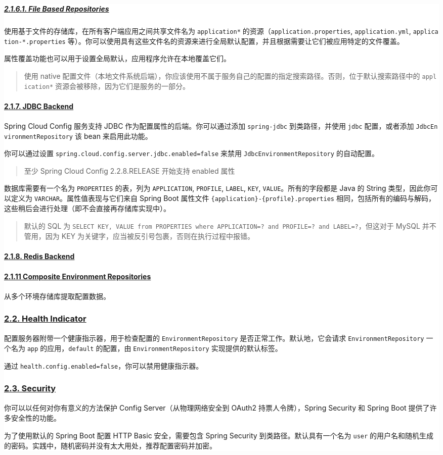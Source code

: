 
##### [2.1.6.1. File Based Repositories](https://docs.spring.io/spring-cloud-config/docs/2.2.8.RELEASE/reference/html/#spring-cloud-config-server-file-based-repositories)
使用基于文件的存储库，在所有客户端应用之间共享文件名为 `application*` 的资源（`application.properties`, `application.yml`, `application-*.properties` 等）。你可以使用具有这些文件名的资源来进行全局默认配置，并且根据需要让它们被应用特定的文件覆盖。

属性覆盖功能也可以用于设置全局默认，应用程序允许在本地覆盖它们。

> 使用 native 配置文件（本地文件系统后端），你应该使用不属于服务自己的配置的指定搜索路径。否则，位于默认搜索路径中的 `application*` 资源会被移除，因为它们是服务的一部分。



#### [2.1.7. JDBC Backend](https://docs.spring.io/spring-cloud-config/docs/2.2.8.RELEASE/reference/html/#_jdbc_backend)
Spring Cloud Config 服务支持 JDBC 作为配置属性的后端。你可以通过添加 `spring-jdbc` 到类路径，并使用 `jdbc` 配置，或者添加 `JdbcEnvironmentRepository` 该 bean 来启用此功能。

你可以通过设置 `spring.cloud.config.server.jdbc.enabled=false` 来禁用 `JdbcEnvironmentRepository` 的自动配置。

> 至少 Spring Cloud Config 2.2.8.RELEASE 开始支持 enabled 属性

数据库需要有一个名为 `PROPERTIES` 的表，列为 `APPLICATION`, `PROFILE`, `LABEL`, `KEY`, `VALUE`。所有的字段都是 Java 的 String 类型，因此你可以定义为 `VARCHAR`。属性值表现与它们来自 Spring Boot 属性文件 `{application}-{profile}.properties` 相同，包括所有的编码与解码，这些稍后会进行处理（即不会直接再存储库实现中）。

> 默认的 SQL 为 `SELECT KEY, VALUE from PROPERTIES where APPLICATION=? and PROFILE=? and LABEL=?`，但这对于 MySQL 并不管用，因为 KEY 为关键字，应当被反引号包裹，否则在执行过程中报错。


#### [2.1.8. Redis Backend](https://docs.spring.io/spring-cloud-config/docs/2.2.8.RELEASE/reference/html/#_redis_backend)


#### [2.1.11 Composite Environment Repositories](https://docs.spring.io/spring-cloud-config/docs/2.2.8.RELEASE/reference/html/#composite-environment-repositories)
从多个环境存储库提取配置数据。


### [2.2.  Health Indicator](https://docs.spring.io/spring-cloud-config/docs/2.2.8.RELEASE/reference/html/#_health_indicator)
配置服务器附带一个健康指示器，用于检查配置的 `EnvironmentRepository` 是否正常工作。默认地，它会请求 `EnvironmentRepository` 一个名为 `app` 的应用，`default` 的配置，由 `EnvironmentRepository` 实现提供的默认标签。


通过 `health.config.enabled=false`，你可以禁用健康指示器。


### [2.3. Security](https://docs.spring.io/spring-cloud-config/docs/2.2.8.RELEASE/reference/html/#_security)
你可以以任何对你有意义的方法保护 Config Server（从物理网络安全到 OAuth2 持票人令牌），Spring Security 和 Spring Boot 提供了许多安全性的功能。

为了使用默认的 Spring Boot 配置 HTTP Basic 安全，需要包含 Spring Security 到类路径。默认具有一个名为 `user` 的用户名和随机生成的密码。实践中，随机密码并没有太大用处，推荐配置密码并加密。
